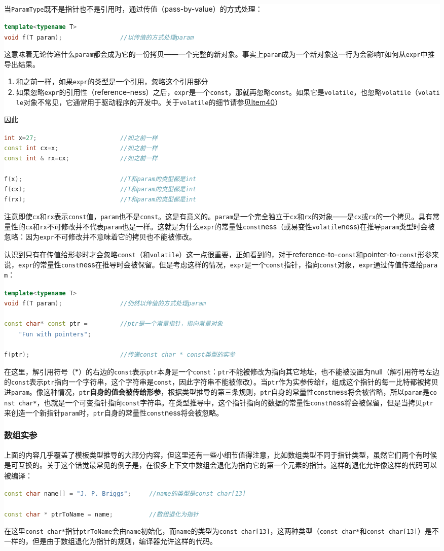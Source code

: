 当`ParamType`既不是指针也不是引用时，通过传值（pass-by-value）的方式处理：
````cpp
template<typename T>
void f(T param);                //以传值的方式处理param
````
这意味着无论传递什么`param`都会成为它的一份拷贝——一个完整的新对象。事实上`param`成为一个新对象这一行为会影响`T`如何从`expr`中推导出结果。

1. 和之前一样，如果`expr`的类型是一个引用，忽略这个引用部分
2. 如果忽略`expr`的引用性（reference-ness）之后，`expr`是一个`const`，那就再忽略`const`。如果它是`volatile`，也忽略`volatile`（`volatile`对象不常见，它通常用于驱动程序的开发中。关于`volatile`的细节请参见[Item40](https://github.com/kelthuzadx/EffectiveModernCppChinese/blob/master/7.TheConcurrencyAPI/item40.md)）

因此
````cpp
int x=27;                       //如之前一样
const int cx=x;                 //如之前一样
const int & rx=cx;              //如之前一样

f(x);                           //T和param的类型都是int
f(cx);                          //T和param的类型都是int
f(rx);                          //T和param的类型都是int
````
注意即使`cx`和`rx`表示`const`值，`param`也不是`const`。这是有意义的。`param`是一个完全独立于`cx`和`rx`的对象——是`cx`或`rx`的一个拷贝。具有常量性的`cx`和`rx`不可修改并不代表`param`也是一样。这就是为什么`expr`的常量性`const`ness（或易变性`volatile`ness)在推导`param`类型时会被忽略：因为`expr`不可修改并不意味着它的拷贝也不能被修改。

认识到只有在传值给形参时才会忽略`const`（和`volatile`）这一点很重要，正如看到的，对于reference-to-`const`和pointer-to-`const`形参来说，`expr`的常量性`const`ness在推导时会被保留。但是考虑这样的情况，`expr`是一个`const`指针，指向`const`对象，`expr`通过传值传递给`param`：
````cpp
template<typename T>
void f(T param);                //仍然以传值的方式处理param

const char* const ptr =         //ptr是一个常量指针，指向常量对象 
    "Fun with pointers";

f(ptr);                         //传递const char * const类型的实参
````
在这里，解引用符号（\*）的右边的`const`表示`ptr`本身是一个`const`：`ptr`不能被修改为指向其它地址，也不能被设置为null（解引用符号左边的`const`表示`ptr`指向一个字符串，这个字符串是`const`，因此字符串不能被修改）。当`ptr`作为实参传给`f`，组成这个指针的每一比特都被拷贝进`param`。像这种情况，`ptr`**自身的值会被传给形参**，根据类型推导的第三条规则，`ptr`自身的常量性`const`ness将会被省略，所以`param`是`const char*`，也就是一个可变指针指向`const`字符串。在类型推导中，这个指针指向的数据的常量性`const`ness将会被保留，但是当拷贝`ptr`来创造一个新指针`param`时，`ptr`自身的常量性`const`ness将会被忽略。

### 数组实参

上面的内容几乎覆盖了模板类型推导的大部分内容，但这里还有一些小细节值得注意，比如数组类型不同于指针类型，虽然它们两个有时候是可互换的。关于这个错觉最常见的例子是，在很多上下文中数组会退化为指向它的第一个元素的指针。这样的退化允许像这样的代码可以被编译：
````cpp
const char name[] = "J. P. Briggs";     //name的类型是const char[13]

const char * ptrToName = name;          //数组退化为指针
````
在这里`const char*`指针`ptrToName`会由`name`初始化，而`name`的类型为`const char[13]`，这两种类型（`const char*`和`const char[13]`）是不一样的，但是由于数组退化为指针的规则，编译器允许这样的代码。

